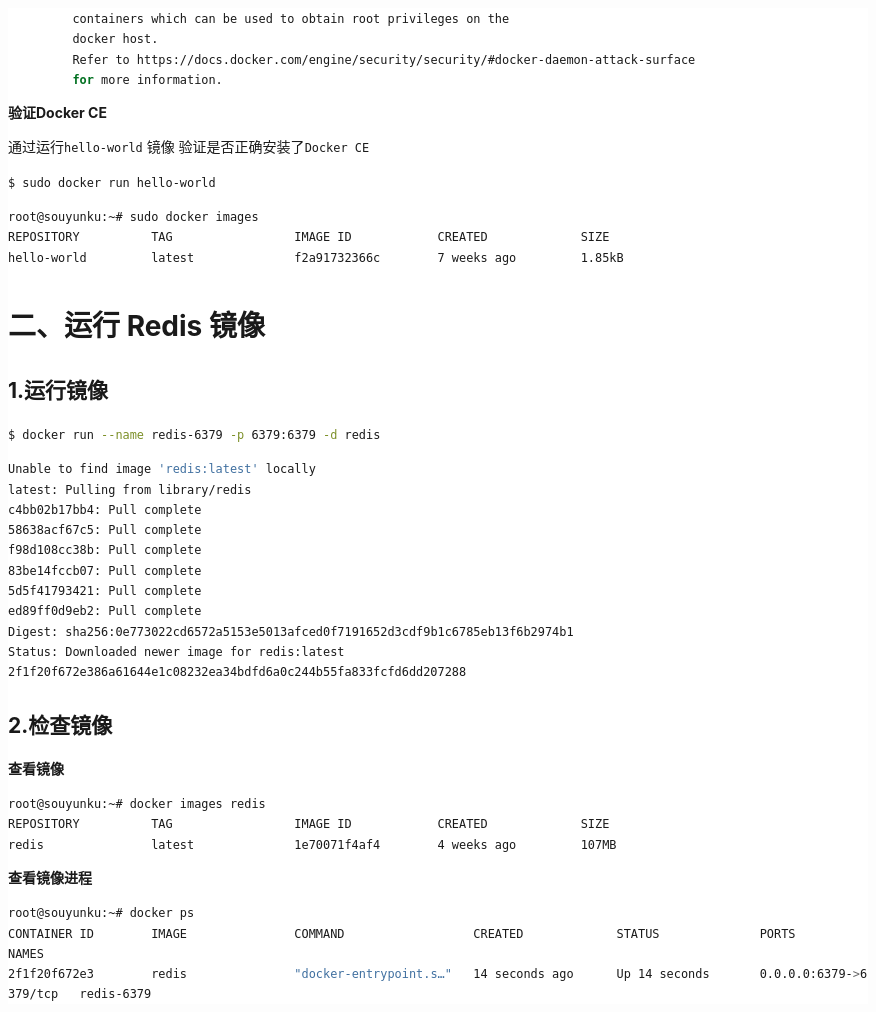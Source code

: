 ```sh
         containers which can be used to obtain root privileges on the
         docker host.
         Refer to https://docs.docker.com/engine/security/security/#docker-daemon-attack-surface
         for more information.
```

**验证Docker CE**

通过运行`hello-world` 镜像 验证是否正确安装了`Docker CE`

```sh
$ sudo docker run hello-world
```

```sh
root@souyunku:~# sudo docker images
REPOSITORY          TAG                 IMAGE ID            CREATED             SIZE
hello-world         latest              f2a91732366c        7 weeks ago         1.85kB
```

# 二、运行 Redis 镜像

## 1.运行镜像

```sh
$ docker run --name redis-6379 -p 6379:6379 -d redis
```

```sh
Unable to find image 'redis:latest' locally
latest: Pulling from library/redis
c4bb02b17bb4: Pull complete 
58638acf67c5: Pull complete 
f98d108cc38b: Pull complete 
83be14fccb07: Pull complete 
5d5f41793421: Pull complete 
ed89ff0d9eb2: Pull complete 
Digest: sha256:0e773022cd6572a5153e5013afced0f7191652d3cdf9b1c6785eb13f6b2974b1
Status: Downloaded newer image for redis:latest
2f1f20f672e386a61644e1c08232ea34bdfd6a0c244b55fa833fcfd6dd207288
```

## 2.检查镜像

**查看镜像**

```sh
root@souyunku:~# docker images redis
REPOSITORY          TAG                 IMAGE ID            CREATED             SIZE
redis               latest              1e70071f4af4        4 weeks ago         107MB
```

**查看镜像进程**

```sh
root@souyunku:~# docker ps
CONTAINER ID        IMAGE               COMMAND                  CREATED             STATUS              PORTS                    NAMES
2f1f20f672e3        redis               "docker-entrypoint.s…"   14 seconds ago      Up 14 seconds       0.0.0.0:6379->6379/tcp   redis-6379
```
